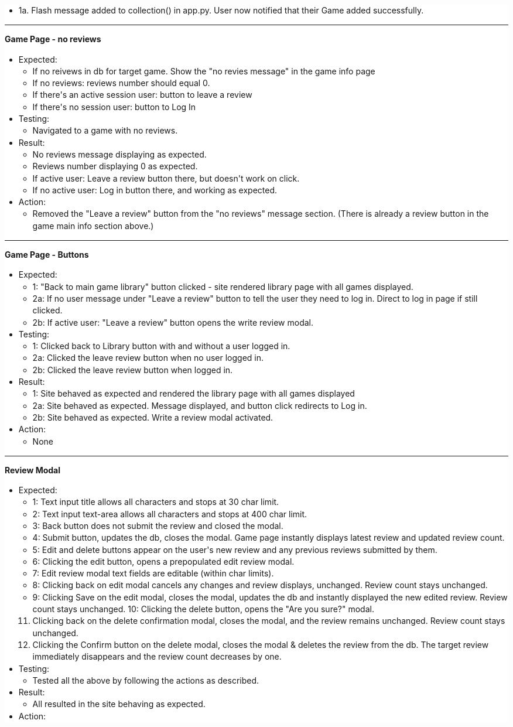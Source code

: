   * 1a. Flash message added to collection() in app.py. User now notified that their Game added successfully.
***
**Game Page - no reviews**
* Expected:
  * If no reivews in db for target game. Show the "no revies message" in the game info page
  * If no reviews: reviews number should equal 0.
  * If there's an active session user: button to leave a review
  * If there's no session user: button to Log In
* Testing:
  * Navigated to a game with no reviews.
* Result:
  * No reviews message displaying as expected. 
  * Reviews number displaying 0 as expected. 
  * If active user: Leave a review button there, but doesn't work on click. 
  * If no active user: Log in button there, and working as expected.
* Action: 
  * Removed the "Leave a review" button from the "no reviews" message section. (There is already a review button in the game main info section above.)
***
**Game Page - Buttons**
* Expected:
  * 1: "Back to main game library" button clicked - site rendered library page with all games displayed.
  * 2a: If no user message under "Leave a review" button to tell the user they need to log in. Direct to log in page if still clicked.
  * 2b: If active user: "Leave a review" button opens the write review modal.
* Testing:
  * 1: Clicked back to Library button with and without a user logged in.
  * 2a:  Clicked the leave review button when no user logged in.
  * 2b: Clicked the leave review button when logged in. 
* Result:
  * 1: Site behaved as expected and rendered the library page with all games displayed
  * 2a: Site behaved as expected. Message displayed, and button click redirects to Log in.
  * 2b: Site behaved as expected. Write a review modal activated. 
* Action: 
  * None
***
**Review Modal**
* Expected:
  * 1: Text input title allows all characters and stops at 30 char limit.
  * 2: Text input text-area allows all characters and stops at 400 char limit. 
  * 3: Back button does not submit the review and closed the modal.
  * 4: Submit button, updates the db, closes the modal. Game page instantly displays latest review and updated review count.
  * 5: Edit and delete buttons appear on the user's new review and any previous reviews submitted by them. 
  * 6: Clicking the edit button, opens a prepopulated edit review modal.
  * 7: Edit review modal text fields are editable (within char limits).
  * 8: Clicking back on edit modal cancels any changes and review displays, unchanged. Review count stays unchanged.
  * 9: Clicking Save on the edit modal, closes the modal, updates the db and instantly displayed the new edited review. Review count stays unchanged. 
  10: Clicking the delete button, opens the "Are you sure?" modal. 
  11. Clicking back on the delete confirmation modal, closes the modal, and the review remains unchanged. Review count stays unchanged.
  12. Clicking the Confirm button on the delete modal, closes the modal & deletes the review from the db. The target review immediately disappears and the review count decreases by one. 
* Testing:
  * Tested all the above by following the actions as described. 
* Result:
  * All resulted in the site behaving as expected. 
* Action: 